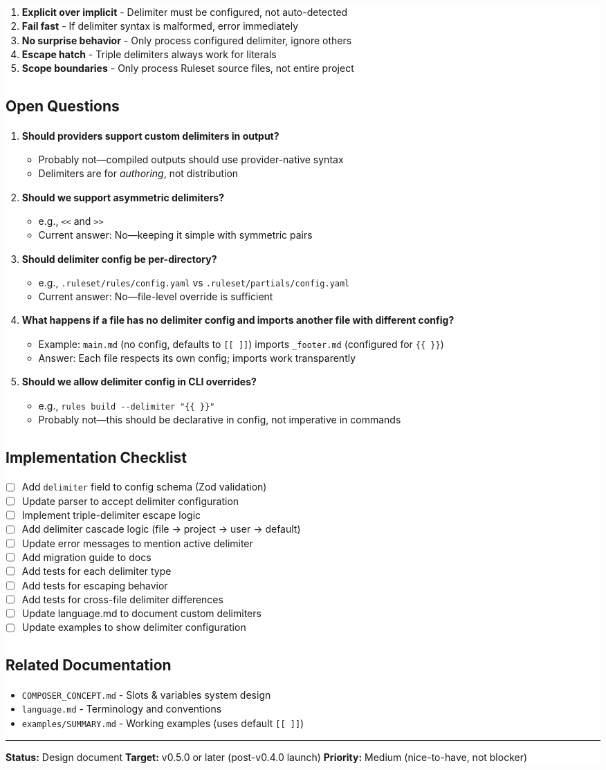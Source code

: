 1. **Explicit over implicit** - Delimiter must be configured, not auto-detected
2. **Fail fast** - If delimiter syntax is malformed, error immediately
3. **No surprise behavior** - Only process configured delimiter, ignore others
4. **Escape hatch** - Triple delimiters always work for literals
5. **Scope boundaries** - Only process Ruleset source files, not entire project

## Open Questions

1. **Should providers support custom delimiters in output?**
   - Probably not—compiled outputs should use provider-native syntax
   - Delimiters are for *authoring*, not distribution

2. **Should we support asymmetric delimiters?**
   - e.g., `<<` and `>>`
   - Current answer: No—keeping it simple with symmetric pairs

3. **Should delimiter config be per-directory?**
   - e.g., `.ruleset/rules/config.yaml` vs `.ruleset/partials/config.yaml`
   - Current answer: No—file-level override is sufficient

4. **What happens if a file has no delimiter config and imports another file with different config?**
   - Example: `main.md` (no config, defaults to `[[ ]]`) imports `_footer.md` (configured for `{{ }}`)
   - Answer: Each file respects its own config; imports work transparently

5. **Should we allow delimiter config in CLI overrides?**
   - e.g., `rules build --delimiter "{{ }}"`
   - Probably not—this should be declarative in config, not imperative in commands

## Implementation Checklist

- [ ] Add `delimiter` field to config schema (Zod validation)
- [ ] Update parser to accept delimiter configuration
- [ ] Implement triple-delimiter escape logic
- [ ] Add delimiter cascade logic (file → project → user → default)
- [ ] Update error messages to mention active delimiter
- [ ] Add migration guide to docs
- [ ] Add tests for each delimiter type
- [ ] Add tests for escaping behavior
- [ ] Add tests for cross-file delimiter differences
- [ ] Update language.md to document custom delimiters
- [ ] Update examples to show delimiter configuration

## Related Documentation

- `COMPOSER_CONCEPT.md` - Slots & variables system design
- `language.md` - Terminology and conventions
- `examples/SUMMARY.md` - Working examples (uses default `[[ ]]`)

---

**Status:** Design document
**Target:** v0.5.0 or later (post-v0.4.0 launch)
**Priority:** Medium (nice-to-have, not blocker)
